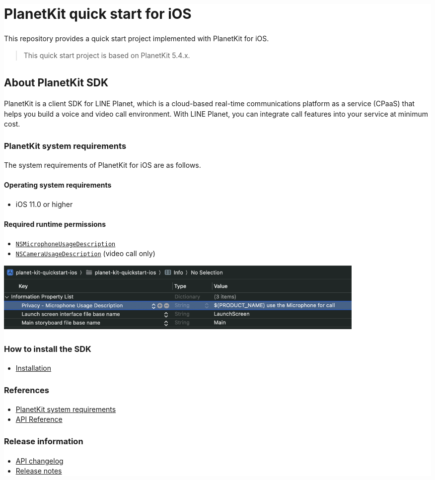 # PlanetKit quick start for iOS

This repository provides a quick start project implemented with PlanetKit for iOS.

> This quick start project is based on PlanetKit 5.4.x.

## About PlanetKit SDK

PlanetKit is a client SDK for LINE Planet, which is a cloud-based real-time communications platform as a service (CPaaS) that helps you build a voice and video call environment. With LINE Planet, you can integrate call features into your service at minimum cost.

### PlanetKit system requirements

The system requirements of PlanetKit for iOS are as follows.

#### Operating system requirements

- iOS 11.0 or higher

#### Required runtime permissions

- [`NSMicrophoneUsageDescription`](https://developer.apple.com/documentation/bundleresources/information_property_list/nsmicrophoneusagedescription)
- [`NSCameraUsageDescription`](https://developer.apple.com/documentation/bundleresources/information_property_list/nscamerausagedescription) (video call only)

<img width="700px" src="./images/plist_setting.png"/>

### How to install the SDK

- [Installation](https://github.com/line/planet-kit-apple?tab=readme-ov-file#installation)

### References

- [PlanetKit system requirements](https://docs.lineplanet.me/overview/specification/planetkit-system-requirements)
- [API Reference](https://docs.lineplanet.me/api-reference/client/ios/5.4/index.html)

### Release information

- [API changelog](https://docs.lineplanet.me/iosmacos/reference/api-changelog)
- [Release notes](https://docs.lineplanet.me/iosmacos/reference/release-notes)
